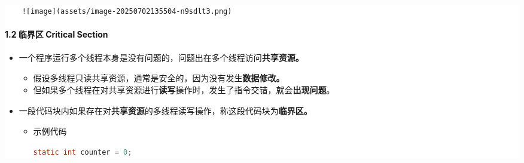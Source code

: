         ![image](assets/image-20250702135504-n9sdlt3.png)

#### 1.2  临界区 Critical Section

- 一个程序运行多个线程本身是没有问题的，问题出在多个线程访问**共享资源。**

  - 假设多线程只读共享资源，通常是安全的，因为没有发生**数据修改。** ​
  - 但如果多个线程在对共享资源进行**读写**操作时，发生了指令交错，就会**出现问题**。
- 一段代码块内如果存在对**共享资源**的多线程读写操作，称这段代码块为**临界区。**

  - 示例代码

    ```java
    static int counter = 0;

